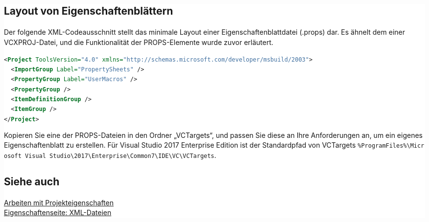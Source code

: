 ## <a name="property-sheet-layout"></a>Layout von Eigenschaftenblättern

Der folgende XML-Codeausschnitt stellt das minimale Layout einer Eigenschaftenblattdatei (.props) dar. Es ähnelt dem einer VCXPROJ-Datei, und die Funktionalität der PROPS-Elemente wurde zuvor erläutert.

```xml
<Project ToolsVersion="4.0" xmlns="http://schemas.microsoft.com/developer/msbuild/2003">
  <ImportGroup Label="PropertySheets" />
  <PropertyGroup Label="UserMacros" />
  <PropertyGroup />
  <ItemDefinitionGroup />
  <ItemGroup />
</Project>
```

Kopieren Sie eine der PROPS-Dateien in den Ordner „VCTargets“, und passen Sie diese an Ihre Anforderungen an, um ein eigenes Eigenschaftenblatt zu erstellen. Für Visual Studio 2017 Enterprise Edition ist der Standardpfad von VCTargets `%ProgramFiles%\Microsoft Visual Studio\2017\Enterprise\Common7\IDE\VC\VCTargets`.

## <a name="see-also"></a>Siehe auch

[Arbeiten mit Projekteigenschaften](working-with-project-properties.md)  
[Eigenschaftenseite: XML-Dateien](property-page-xml-files.md)  
